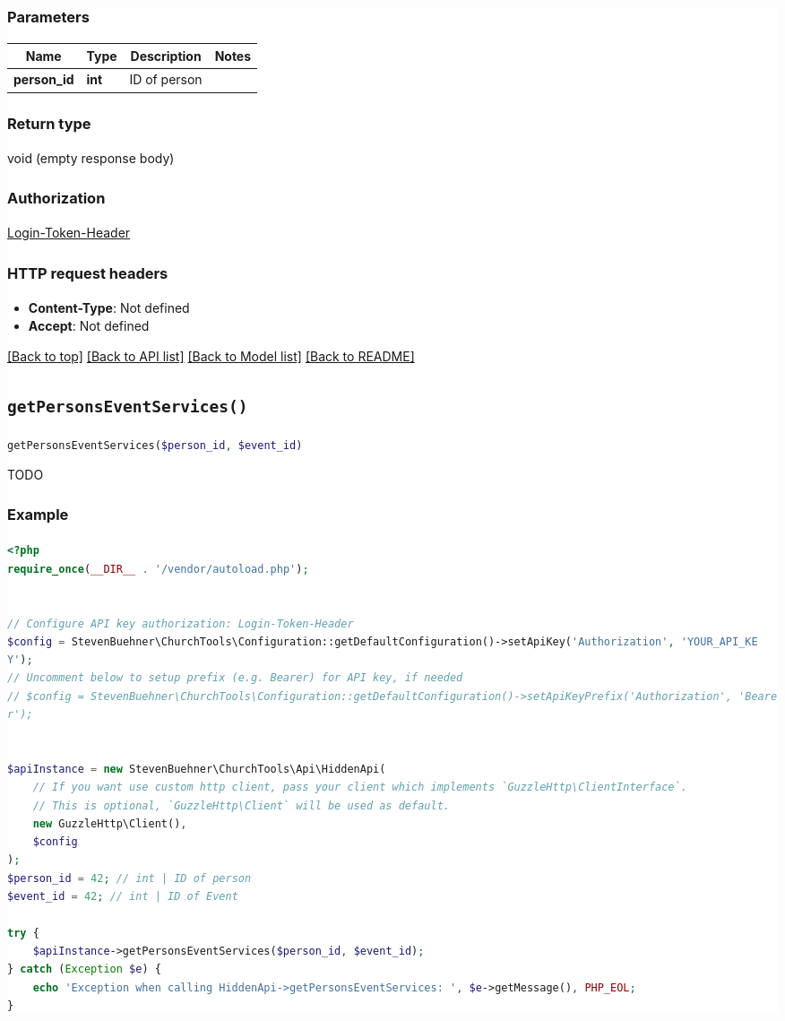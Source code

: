 ### Parameters

| Name | Type | Description  | Notes |
| ------------- | ------------- | ------------- | ------------- |
| **person_id** | **int**| ID of person | |

### Return type

void (empty response body)

### Authorization

[Login-Token-Header](../../README.md#Login-Token-Header)

### HTTP request headers

- **Content-Type**: Not defined
- **Accept**: Not defined

[[Back to top]](#) [[Back to API list]](../../README.md#endpoints)
[[Back to Model list]](../../README.md#models)
[[Back to README]](../../README.md)

## `getPersonsEventServices()`

```php
getPersonsEventServices($person_id, $event_id)
```

TODO

### Example

```php
<?php
require_once(__DIR__ . '/vendor/autoload.php');


// Configure API key authorization: Login-Token-Header
$config = StevenBuehner\ChurchTools\Configuration::getDefaultConfiguration()->setApiKey('Authorization', 'YOUR_API_KEY');
// Uncomment below to setup prefix (e.g. Bearer) for API key, if needed
// $config = StevenBuehner\ChurchTools\Configuration::getDefaultConfiguration()->setApiKeyPrefix('Authorization', 'Bearer');


$apiInstance = new StevenBuehner\ChurchTools\Api\HiddenApi(
    // If you want use custom http client, pass your client which implements `GuzzleHttp\ClientInterface`.
    // This is optional, `GuzzleHttp\Client` will be used as default.
    new GuzzleHttp\Client(),
    $config
);
$person_id = 42; // int | ID of person
$event_id = 42; // int | ID of Event

try {
    $apiInstance->getPersonsEventServices($person_id, $event_id);
} catch (Exception $e) {
    echo 'Exception when calling HiddenApi->getPersonsEventServices: ', $e->getMessage(), PHP_EOL;
}
```
